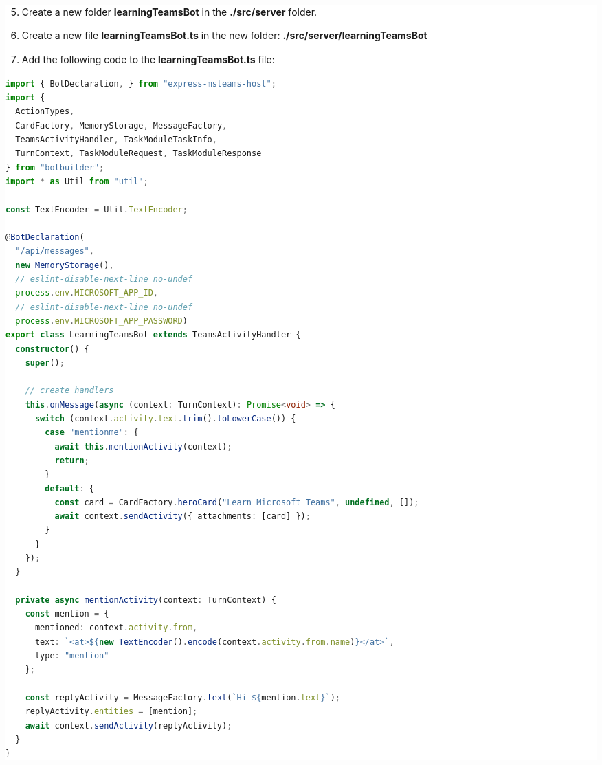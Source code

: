 5. Create a new folder **learningTeamsBot** in the **./src/server** folder.

6. Create a new file **learningTeamsBot.ts** in the new folder: **./src/server/learningTeamsBot**

7. Add the following code to the **learningTeamsBot.ts** file:

```typescript
import { BotDeclaration, } from "express-msteams-host";
import {
  ActionTypes,
  CardFactory, MemoryStorage, MessageFactory,
  TeamsActivityHandler, TaskModuleTaskInfo,
  TurnContext, TaskModuleRequest, TaskModuleResponse
} from "botbuilder";
import * as Util from "util";

const TextEncoder = Util.TextEncoder;

@BotDeclaration(
  "/api/messages",
  new MemoryStorage(),
  // eslint-disable-next-line no-undef
  process.env.MICROSOFT_APP_ID,
  // eslint-disable-next-line no-undef
  process.env.MICROSOFT_APP_PASSWORD)
export class LearningTeamsBot extends TeamsActivityHandler {
  constructor() {
    super();

    // create handlers
    this.onMessage(async (context: TurnContext): Promise<void> => {
      switch (context.activity.text.trim().toLowerCase()) {
        case "mentionme": {
          await this.mentionActivity(context);
          return;
        }
        default: {
          const card = CardFactory.heroCard("Learn Microsoft Teams", undefined, []);
          await context.sendActivity({ attachments: [card] });
        }
      }
    });
  }

  private async mentionActivity(context: TurnContext) {
    const mention = {
      mentioned: context.activity.from,
      text: `<at>${new TextEncoder().encode(context.activity.from.name)}</at>`,
      type: "mention"
    };

    const replyActivity = MessageFactory.text(`Hi ${mention.text}`);
    replyActivity.entities = [mention];
    await context.sendActivity(replyActivity);
  }
}
```
